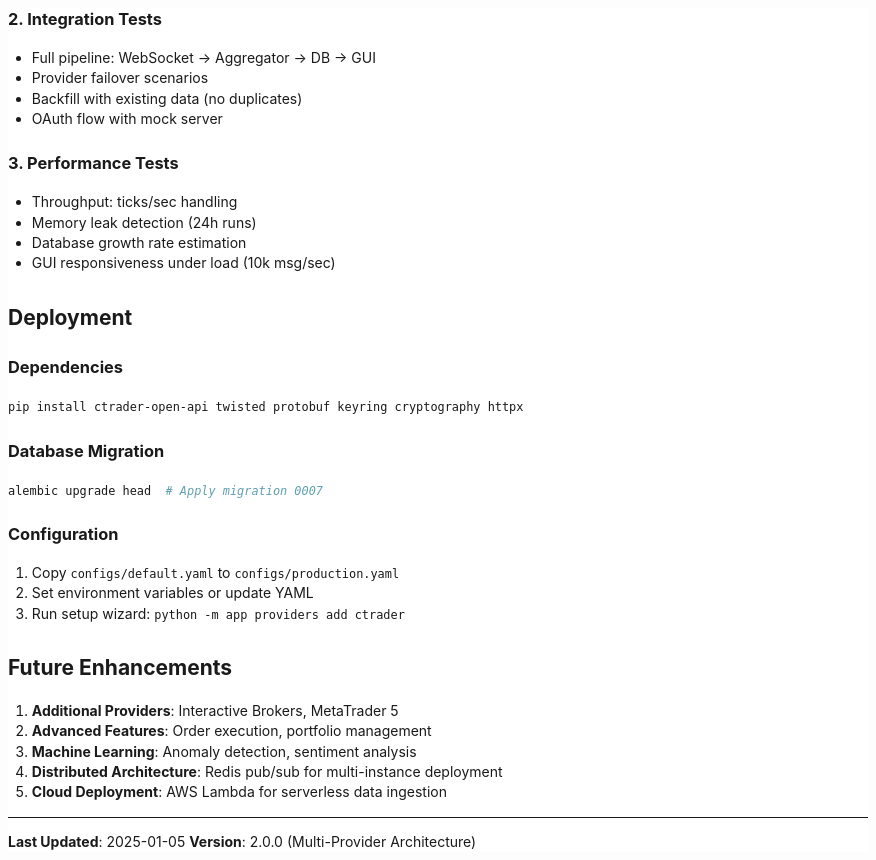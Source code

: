 ### 2. Integration Tests
- Full pipeline: WebSocket → Aggregator → DB → GUI
- Provider failover scenarios
- Backfill with existing data (no duplicates)
- OAuth flow with mock server

### 3. Performance Tests
- Throughput: ticks/sec handling
- Memory leak detection (24h runs)
- Database growth rate estimation
- GUI responsiveness under load (10k msg/sec)

## Deployment

### Dependencies
```bash
pip install ctrader-open-api twisted protobuf keyring cryptography httpx
```

### Database Migration
```bash
alembic upgrade head  # Apply migration 0007
```

### Configuration
1. Copy `configs/default.yaml` to `configs/production.yaml`
2. Set environment variables or update YAML
3. Run setup wizard: `python -m app providers add ctrader`

## Future Enhancements

1. **Additional Providers**: Interactive Brokers, MetaTrader 5
2. **Advanced Features**: Order execution, portfolio management
3. **Machine Learning**: Anomaly detection, sentiment analysis
4. **Distributed Architecture**: Redis pub/sub for multi-instance deployment
5. **Cloud Deployment**: AWS Lambda for serverless data ingestion

---

**Last Updated**: 2025-01-05
**Version**: 2.0.0 (Multi-Provider Architecture)
